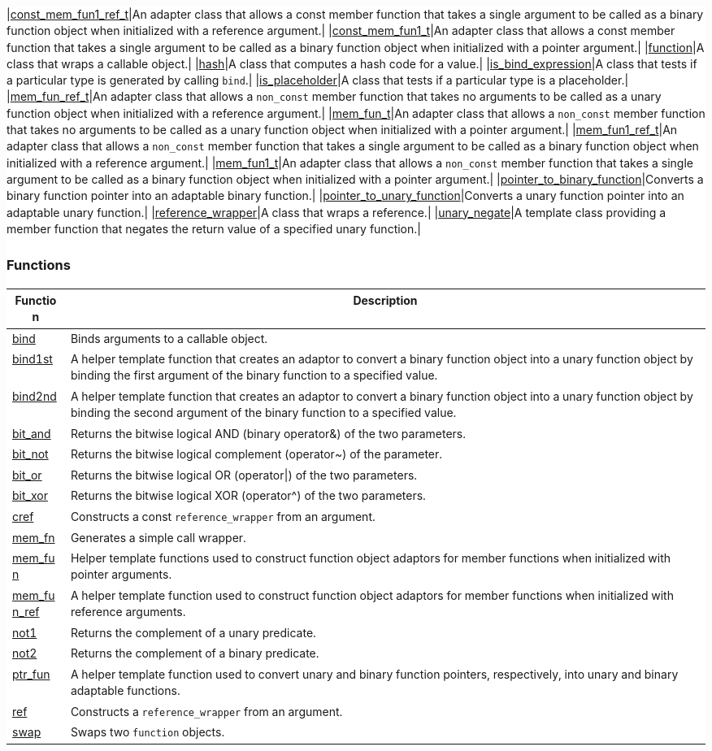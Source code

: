 |[const_mem_fun1_ref_t](../standard-library/const-mem-fun1-ref-t-class.md)|An adapter class that allows a const member function that takes a single argument to be called as a binary function object when initialized with a reference argument.|
|[const_mem_fun1_t](../standard-library/const-mem-fun1-t-class.md)|An adapter class that allows a const member function that takes a single argument to be called as a binary function object when initialized with a pointer argument.|
|[function](../standard-library/function-class.md)|A class that wraps a callable object.|
|[hash](../standard-library/hash-class.md)|A class that computes a hash code for a value.|
|[is_bind_expression](../standard-library/is-bind-expression-class.md)|A class that tests if a particular type is generated by calling `bind`.|
|[is_placeholder](../standard-library/is-placeholder-class.md)|A class that tests if a particular type is a placeholder.|
|[mem_fun_ref_t](../standard-library/mem-fun-ref-t-class.md)|An adapter class that allows a `non_const` member function that takes no arguments to be called as a unary function object when initialized with a reference argument.|
|[mem_fun_t](../standard-library/mem-fun-t-class.md)|An adapter class that allows a `non_const` member function that takes no arguments to be called as a unary function object when initialized with a pointer argument.|
|[mem_fun1_ref_t](../standard-library/mem-fun1-ref-t-class.md)|An adapter class that allows a `non_const` member function that takes a single argument to be called as a binary function object when initialized with a reference argument.|
|[mem_fun1_t](../standard-library/mem-fun1-t-class.md)|An adapter class that allows a `non_const` member function that takes a single argument to be called as a binary function object when initialized with a pointer argument.|
|[pointer_to_binary_function](../standard-library/pointer-to-binary-function-class.md)|Converts a binary function pointer into an adaptable binary function.|
|[pointer_to_unary_function](../standard-library/pointer-to-unary-function-class.md)|Converts a unary function pointer into an adaptable unary function.|
|[reference_wrapper](../standard-library/reference-wrapper-class.md)|A class that wraps a reference.|
|[unary_negate](../standard-library/unary-negate-class.md)|A template class providing a member function that negates the return value of a specified unary function.|

### Functions

|Function|Description|
|-|-|
|[bind](../standard-library/functional-functions.md#bind)|Binds arguments to a callable object.|
|[bind1st](../standard-library/functional-functions.md#bind1st)|A helper template function that creates an adaptor to convert a binary function object into a unary function object by binding the first argument of the binary function to a specified value.|
|[bind2nd](../standard-library/functional-functions.md#bind2nd)|A helper template function that creates an adaptor to convert a binary function object into a unary function object by binding the second argument of the binary function to a specified value.|
|[bit_and](../standard-library/functional-functions.md#bit_and)|Returns the bitwise logical AND (binary operator&) of the two parameters.|
|[bit_not](../standard-library/functional-functions.md#bit_not)|Returns the bitwise logical complement (operator~) of the parameter.|
|[bit_or](../standard-library/functional-functions.md#bit_or)|Returns the bitwise logical OR (operator&#124;) of the two parameters.|
|[bit_xor](../standard-library/functional-functions.md#bit_xor)|Returns the bitwise logical XOR (operator^) of the two parameters.|
|[cref](../standard-library/functional-functions.md#cref)|Constructs a const `reference_wrapper` from an argument.|
|[mem_fn](../standard-library/functional-functions.md#mem_fn)|Generates a simple call wrapper.|
|[mem_fun](../standard-library/functional-functions.md#mem_fun)|Helper template functions used to construct function object adaptors for member functions when initialized with pointer arguments.|
|[mem_fun_ref](../standard-library/functional-functions.md#mem_fun_ref)|A helper template function used to construct function object adaptors for member functions when initialized with reference arguments.|
|[not1](../standard-library/functional-functions.md#not1)|Returns the complement of a unary predicate.|
|[not2](../standard-library/functional-functions.md#not2)|Returns the complement of a binary predicate.|
|[ptr_fun](../standard-library/functional-functions.md#ptr_fun)|A helper template function used to convert unary and binary function pointers, respectively, into unary and binary adaptable functions.|
|[ref](../standard-library/functional-functions.md#ref)|Constructs a `reference_wrapper` from an argument.|
|[swap](../standard-library/functional-functions.md#swap)|Swaps two `function` objects.|
